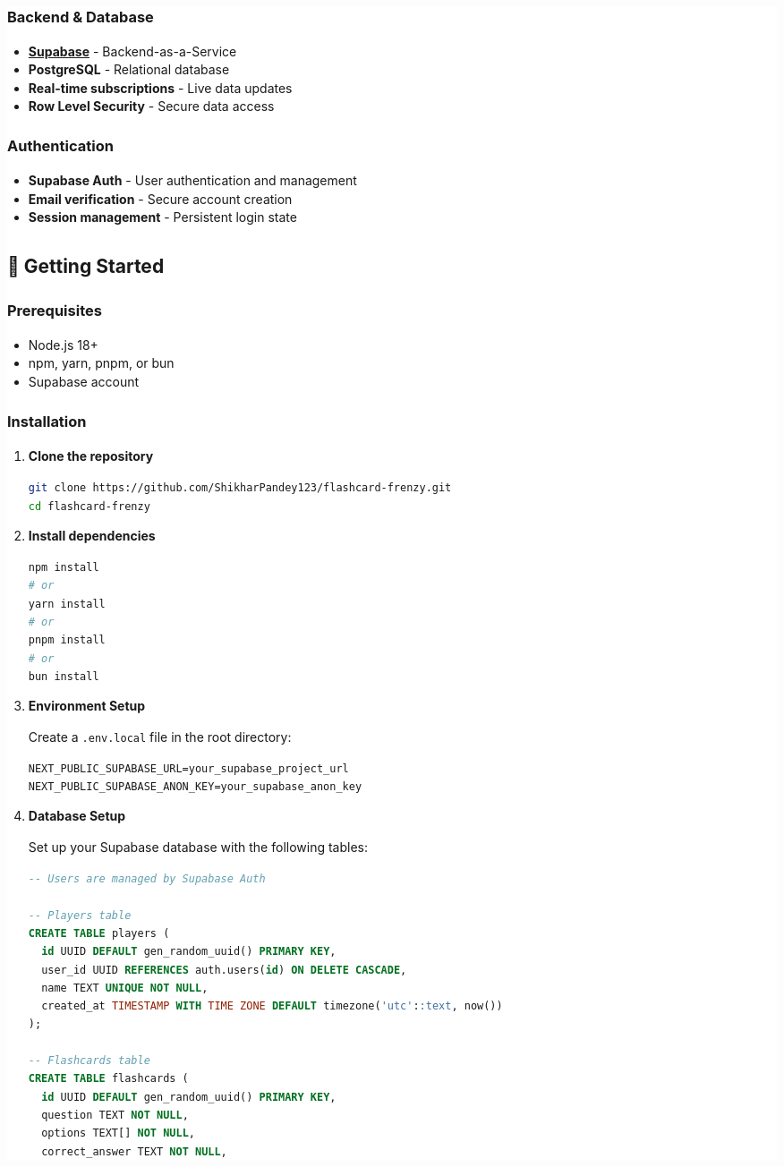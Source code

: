 ### Backend & Database
- **[Supabase](https://supabase.com/)** - Backend-as-a-Service
- **PostgreSQL** - Relational database
- **Real-time subscriptions** - Live data updates
- **Row Level Security** - Secure data access

### Authentication
- **Supabase Auth** - User authentication and management
- **Email verification** - Secure account creation
- **Session management** - Persistent login state

## 🚀 Getting Started

### Prerequisites
- Node.js 18+ 
- npm, yarn, pnpm, or bun
- Supabase account

### Installation

1. **Clone the repository**
   ```bash
   git clone https://github.com/ShikharPandey123/flashcard-frenzy.git
   cd flashcard-frenzy
   ```

2. **Install dependencies**
   ```bash
   npm install
   # or
   yarn install
   # or
   pnpm install
   # or
   bun install
   ```

3. **Environment Setup**
   
   Create a `.env.local` file in the root directory:
   ```env
   NEXT_PUBLIC_SUPABASE_URL=your_supabase_project_url
   NEXT_PUBLIC_SUPABASE_ANON_KEY=your_supabase_anon_key
   ```

4. **Database Setup**
   
   Set up your Supabase database with the following tables:
   
   ```sql
   -- Users are managed by Supabase Auth
   
   -- Players table
   CREATE TABLE players (
     id UUID DEFAULT gen_random_uuid() PRIMARY KEY,
     user_id UUID REFERENCES auth.users(id) ON DELETE CASCADE,
     name TEXT UNIQUE NOT NULL,
     created_at TIMESTAMP WITH TIME ZONE DEFAULT timezone('utc'::text, now())
   );
   
   -- Flashcards table
   CREATE TABLE flashcards (
     id UUID DEFAULT gen_random_uuid() PRIMARY KEY,
     question TEXT NOT NULL,
     options TEXT[] NOT NULL,
     correct_answer TEXT NOT NULL,
   ```
